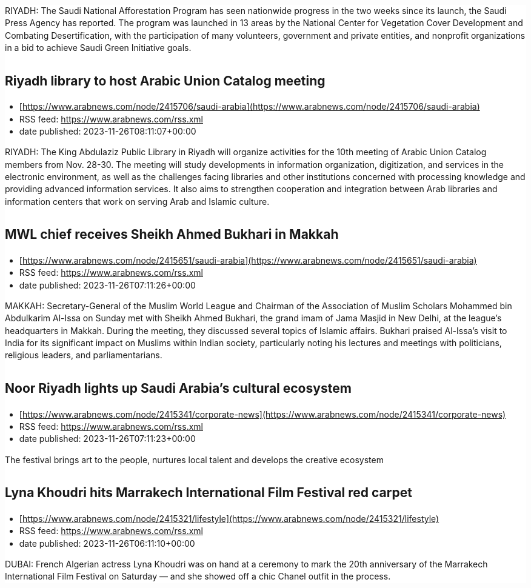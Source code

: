 RIYADH: The Saudi National Afforestation Program has seen nationwide progress in the two weeks since its launch, the Saudi Press Agency has reported.
	The program was launched in 13 areas by the National Center for Vegetation Cover Development and Combating Desertification, with the participation of many volunteers, government and private entities, and nonprofit organizations in a bid to achieve Saudi Green Initiative goals.

## Riyadh library to host Arabic Union Catalog meeting
 - [https://www.arabnews.com/node/2415706/saudi-arabia](https://www.arabnews.com/node/2415706/saudi-arabia)
 - RSS feed: https://www.arabnews.com/rss.xml
 - date published: 2023-11-26T08:11:07+00:00

RIYADH: The King Abdulaziz Public Library in Riyadh will organize activities for the 10th meeting of Arabic Union Catalog members from Nov. 28-30.
	The meeting will study developments in information organization, digitization, and services in the electronic environment, as well as the challenges facing libraries and other institutions concerned with processing knowledge and providing advanced information services.
	It also aims to strengthen cooperation and integration between Arab libraries and information centers that work on serving Arab and Islamic culture.

## MWL chief receives Sheikh Ahmed Bukhari in Makkah
 - [https://www.arabnews.com/node/2415651/saudi-arabia](https://www.arabnews.com/node/2415651/saudi-arabia)
 - RSS feed: https://www.arabnews.com/rss.xml
 - date published: 2023-11-26T07:11:26+00:00

MAKKAH: Secretary-General of the Muslim World League and Chairman of the Association of Muslim Scholars Mohammed bin Abdulkarim Al-Issa on Sunday met with Sheikh Ahmed Bukhari, the grand imam of Jama Masjid in New Delhi, at the league’s headquarters in Makkah.
	During the meeting, they discussed several topics of Islamic affairs. Bukhari praised Al-Issa’s visit to India for its significant impact on Muslims within Indian society, particularly noting his lectures and meetings with politicians, religious leaders, and parliamentarians.

## Noor Riyadh lights up Saudi Arabia’s cultural ecosystem
 - [https://www.arabnews.com/node/2415341/corporate-news](https://www.arabnews.com/node/2415341/corporate-news)
 - RSS feed: https://www.arabnews.com/rss.xml
 - date published: 2023-11-26T07:11:23+00:00

The festival brings art to the people, nurtures local talent and develops the creative ecosystem

## Lyna Khoudri hits Marrakech International Film Festival red carpet
 - [https://www.arabnews.com/node/2415321/lifestyle](https://www.arabnews.com/node/2415321/lifestyle)
 - RSS feed: https://www.arabnews.com/rss.xml
 - date published: 2023-11-26T06:11:10+00:00

DUBAI: French Algerian actress Lyna Khoudri was on hand at a ceremony to mark the 20th anniversary of the Marrakech International Film Festival on Saturday — and she showed off a chic Chanel outfit in the process.  
